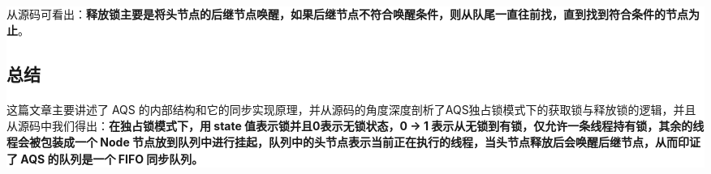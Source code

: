 从源码可看出：**释放锁主要是将头节点的后继节点唤醒，如果后继节点不符合唤醒条件，则从队尾一直往前找，直到找到符合条件的节点为止**。





## 总结

这篇文章主要讲述了 AQS 的内部结构和它的同步实现原理，并从源码的角度深度剖析了AQS独占锁模式下的获取锁与释放锁的逻辑，并且从源码中我们得出：**在独占锁模式下，用 state 值表示锁并且0表示无锁状态，0 -> 1 表示从无锁到有锁，仅允许一条线程持有锁，其余的线程会被包装成一个 Node 节点放到队列中进行挂起，队列中的头节点表示当前正在执行的线程，当头节点释放后会唤醒后继节点，从而印证了 AQS 的队列是一个 FIFO 同步队列。**














